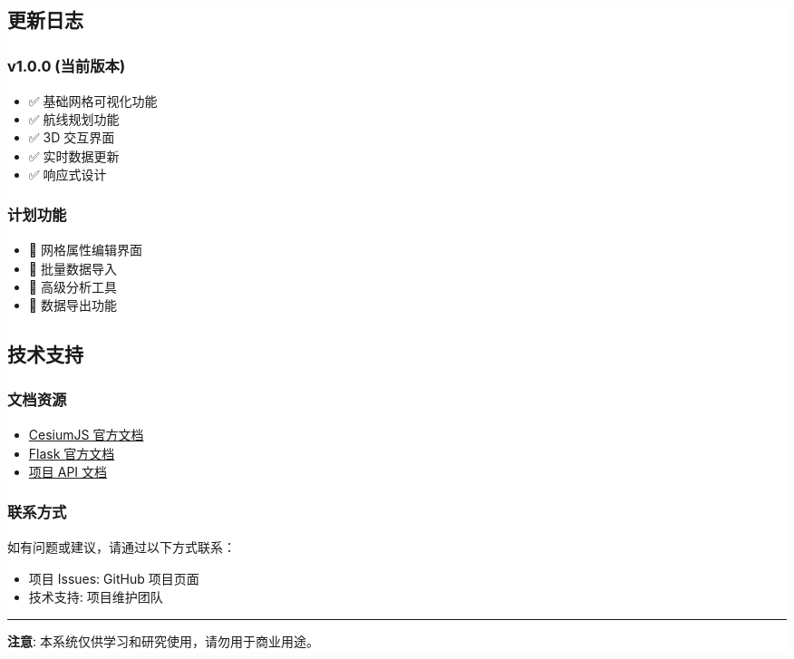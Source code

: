 ## 更新日志

### v1.0.0 (当前版本)
- ✅ 基础网格可视化功能
- ✅ 航线规划功能
- ✅ 3D 交互界面
- ✅ 实时数据更新
- ✅ 响应式设计

### 计划功能
- 🔄 网格属性编辑界面
- 🔄 批量数据导入
- 🔄 高级分析工具
- 🔄 数据导出功能

## 技术支持

### 文档资源
- [CesiumJS 官方文档](https://cesium.com/docs/)
- [Flask 官方文档](https://flask.palletsprojects.com/)
- [项目 API 文档](README_API.md)

### 联系方式
如有问题或建议，请通过以下方式联系：
- 项目 Issues: GitHub 项目页面
- 技术支持: 项目维护团队

---

**注意**: 本系统仅供学习和研究使用，请勿用于商业用途。 
